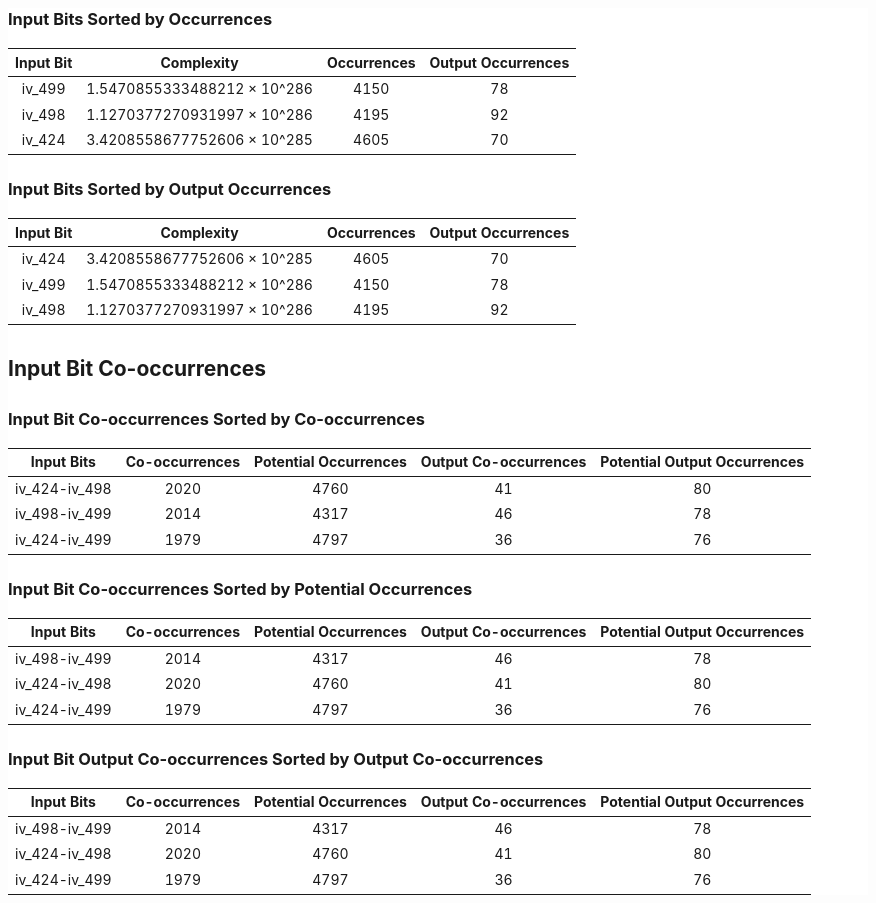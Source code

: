 ### Input Bits Sorted by Occurrences

| Input Bit | Complexity | Occurrences | Output Occurrences |
|:---------:|:----------:|:-----------:|:------------------:|
| iv_499 | 1.5470855333488212 × 10^286 | 4150 | 78 |
| iv_498 | 1.1270377270931997 × 10^286 | 4195 | 92 |
| iv_424 | 3.4208558677752606 × 10^285 | 4605 | 70 |

### Input Bits Sorted by Output Occurrences

| Input Bit | Complexity | Occurrences | Output Occurrences |
|:---------:|:----------:|:-----------:|:------------------:|
| iv_424 | 3.4208558677752606 × 10^285 | 4605 | 70 |
| iv_499 | 1.5470855333488212 × 10^286 | 4150 | 78 |
| iv_498 | 1.1270377270931997 × 10^286 | 4195 | 92 |

## Input Bit Co-occurrences

### Input Bit Co-occurrences Sorted by Co-occurrences

| Input Bits | Co-occurrences | Potential Occurrences | Output Co-occurrences | Potential Output Occurrences |
|:----------:|:--------------:|:---------------------:|:---------------------:|:----------------------------:|
| iv_424-iv_498 | 2020 | 4760 | 41 | 80 |
| iv_498-iv_499 | 2014 | 4317 | 46 | 78 |
| iv_424-iv_499 | 1979 | 4797 | 36 | 76 |

### Input Bit Co-occurrences Sorted by Potential Occurrences

| Input Bits | Co-occurrences | Potential Occurrences | Output Co-occurrences | Potential Output Occurrences |
|:----------:|:--------------:|:---------------------:|:---------------------:|:----------------------------:|
| iv_498-iv_499 | 2014 | 4317 | 46 | 78 |
| iv_424-iv_498 | 2020 | 4760 | 41 | 80 |
| iv_424-iv_499 | 1979 | 4797 | 36 | 76 |

### Input Bit Output Co-occurrences Sorted by Output Co-occurrences

| Input Bits | Co-occurrences | Potential Occurrences | Output Co-occurrences | Potential Output Occurrences |
|:----------:|:--------------:|:---------------------:|:---------------------:|:----------------------------:|
| iv_498-iv_499 | 2014 | 4317 | 46 | 78 |
| iv_424-iv_498 | 2020 | 4760 | 41 | 80 |
| iv_424-iv_499 | 1979 | 4797 | 36 | 76 |
